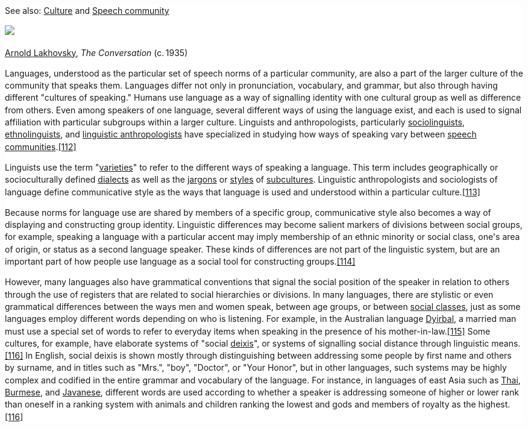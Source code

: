 See also: [Culture](/wiki/Culture#Language_and_culture "Culture") and [Speech community](/wiki/Speech_community "Speech community")

[![](https://en.wikipedia.org/wiki/Language//upload.wikimedia.org/wikipedia/commons/thumb/1/1f/Arnold_Lakhovsky_Conversation.png/220px-Arnold_Lakhovsky_Conversation.png)](/wiki/File:Arnold_Lakhovsky_Conversation.png)

[Arnold Lakhovsky](/wiki/Arnold_Lakhovsky "Arnold Lakhovsky"), _The Conversation_ (c. 1935)

Languages, understood as the particular set of speech norms of a particular community, are also a part of the larger culture of the community that speaks them. Languages differ not only in pronunciation, vocabulary, and grammar, but also through having different "cultures of speaking." Humans use language as a way of signalling identity with one cultural group as well as difference from others. Even among speakers of one language, several different ways of using the language exist, and each is used to signal affiliation with particular subgroups within a larger culture. Linguists and anthropologists, particularly [sociolinguists](/wiki/Sociolinguistics "Sociolinguistics"), [ethnolinguists](/wiki/Anthropological_linguistics "Anthropological linguistics"), and [linguistic anthropologists](/wiki/Linguistic_anthropology "Linguistic anthropology") have specialized in studying how ways of speaking vary between [speech communities](/wiki/Speech_community "Speech community").[[112]](#cite_note-Duranti2003-116)

Linguists use the term "[varieties](/wiki/Variety_(linguistics) "Variety (linguistics)")" to refer to the different ways of speaking a language. This term includes geographically or socioculturally defined [dialects](/wiki/Dialect "Dialect") as well as the [jargons](/wiki/Register_(sociolinguistics) "Register (sociolinguistics)") or [styles](/wiki/Style_shifting "Style shifting") of [subcultures](/wiki/Subculture "Subculture"). Linguistic anthropologists and sociologists of language define communicative style as the ways that language is used and understood within a particular culture.[[113]](#cite_note-Foley-117)

Because norms for language use are shared by members of a specific group, communicative style also becomes a way of displaying and constructing group identity. Linguistic differences may become salient markers of divisions between social groups, for example, speaking a language with a particular accent may imply membership of an ethnic minority or social class, one's area of origin, or status as a second language speaker. These kinds of differences are not part of the linguistic system, but are an important part of how people use language as a social tool for constructing groups.[[114]](#cite_note-118)

However, many languages also have grammatical conventions that signal the social position of the speaker in relation to others through the use of registers that are related to social hierarchies or divisions. In many languages, there are stylistic or even grammatical differences between the ways men and women speak, between age groups, or between [social classes](/wiki/Social_class "Social class"), just as some languages employ different words depending on who is listening. For example, in the Australian language [Dyirbal](/wiki/Dyirbal_language "Dyirbal language"), a married man must use a special set of words to refer to everyday items when speaking in the presence of his mother-in-law.[[115]](#cite_note-119) Some cultures, for example, have elaborate systems of "social [deixis](/wiki/Deixis "Deixis")", or systems of signalling social distance through linguistic means.[[116]](#cite_note-Foley_1997_p-120) In English, social deixis is shown mostly through distinguishing between addressing some people by first name and others by surname, and in titles such as "Mrs.", "boy", "Doctor", or "Your Honor", but in other languages, such systems may be highly complex and codified in the entire grammar and vocabulary of the language. For instance, in languages of east Asia such as [Thai](/wiki/Thai_language "Thai language"), [Burmese](/wiki/Burmese_language "Burmese language"), and [Javanese](/wiki/Old_Javanese "Old Javanese"), different words are used according to whether a speaker is addressing someone of higher or lower rank than oneself in a ranking system with animals and children ranking the lowest and gods and members of royalty as the highest.[[116]](#cite_note-Foley_1997_p-120)

